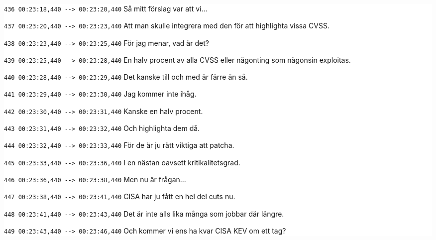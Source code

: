 

`436 00:23:18,440 --> 00:23:20,440`
Så mitt förslag var att vi...



`437 00:23:20,440 --> 00:23:23,440`
Att man skulle integrera med den för att highlighta vissa CVSS.



`438 00:23:23,440 --> 00:23:25,440`
För jag menar, vad är det?



`439 00:23:25,440 --> 00:23:28,440`
En halv procent av alla CVSS eller någonting som någonsin exploitas.



`440 00:23:28,440 --> 00:23:29,440`
Det kanske till och med är färre än så.



`441 00:23:29,440 --> 00:23:30,440`
Jag kommer inte ihåg.



`442 00:23:30,440 --> 00:23:31,440`
Kanske en halv procent.



`443 00:23:31,440 --> 00:23:32,440`
Och highlighta dem då.



`444 00:23:32,440 --> 00:23:33,440`
För de är ju rätt viktiga att patcha.



`445 00:23:33,440 --> 00:23:36,440`
I en nästan oavsett kritikalitetsgrad.



`446 00:23:36,440 --> 00:23:38,440`
Men nu är frågan...



`447 00:23:38,440 --> 00:23:41,440`
CISA har ju fått en hel del cuts nu.



`448 00:23:41,440 --> 00:23:43,440`
Det är inte alls lika många som jobbar där längre.



`449 00:23:43,440 --> 00:23:46,440`
Och kommer vi ens ha kvar CISA KEV om ett tag?
